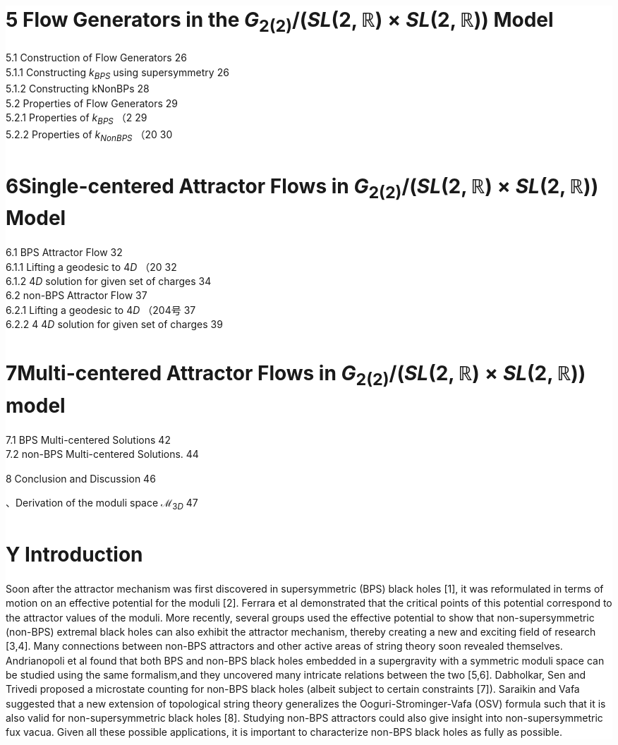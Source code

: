 # 5 Flow Generators in the $G _ { 2 ( 2 ) } / ( S L ( 2 , \mathbb { R } ) \times S L ( 2 , \mathbb { R } ) )$ Model

5.1 Construction of Flow Generators 26   
5.1.1 Constructing $k _ { B P S }$ using supersymmetry 26   
5.1.2 Constructing kNonBPs 28   
5.2 Properties of Flow Generators 29   
5.2.1 Properties of $k _ { B P S }$ （2 29   
5.2.2 Properties of $k _ { N o n B P S }$ （20 30

# 6Single-centered Attractor Flows in $G _ { 2 ( 2 ) } / ( S L ( 2 , \mathbb { R } ) \times S L ( 2 , \mathbb { R } ) )$ Model

6.1 BPS Attractor Flow 32   
6.1.1 Lifting a geodesic to $4 D$ （20 32   
6.1.2 $4 D$ solution for given set of charges 34   
6.2 non-BPS Attractor Flow 37   
6.2.1 Lifting a geodesic to $4 D$ （204号 37   
6.2.2 4 $4 D$ solution for given set of charges 39

# 7Multi-centered Attractor Flows in $G _ { 2 ( 2 ) } / ( S L ( 2 , \mathbb { R } ) \times S L ( 2 , \mathbb { R } ) )$ model

7.1 BPS Multi-centered Solutions 42   
7.2 non-BPS Multi-centered Solutions. 44

8 Conclusion and Discussion 46

、Derivation of the moduli space $\mathcal { M } _ { 3 D }$ 47

# Y Introduction

Soon after the attractor mechanism was first discovered in supersymmetric (BPS) black holes [1], it was reformulated in terms of motion on an effective potential for the moduli [2]. Ferrara et al demonstrated that the critical points of this potential correspond to the attractor values of the moduli. More recently, several groups used the effective potential to show that non-supersymmetric (non-BPS) extremal black holes can also exhibit the attractor mechanism, thereby creating a new and exciting field of research [3,4]. Many connections between non-BPS attractors and other active areas of string theory soon revealed themselves. Andrianopoli et al found that both BPS and non-BPS black holes embedded in a supergravity with a symmetric moduli space can be studied using the same formalism,and they uncovered many intricate relations between the two [5,6]. Dabholkar, Sen and Trivedi proposed a microstate counting for non-BPS black holes (albeit subject to certain constraints [7]). Saraikin and Vafa suggested that a new extension of topological string theory generalizes the Ooguri-Strominger-Vafa (OSV) formula such that it is also valid for non-supersymmetric black holes [8]. Studying non-BPS attractors could also give insight into non-supersymmetric fux vacua. Given all these possible applications, it is important to characterize non-BPS black holes as fully as possible.
